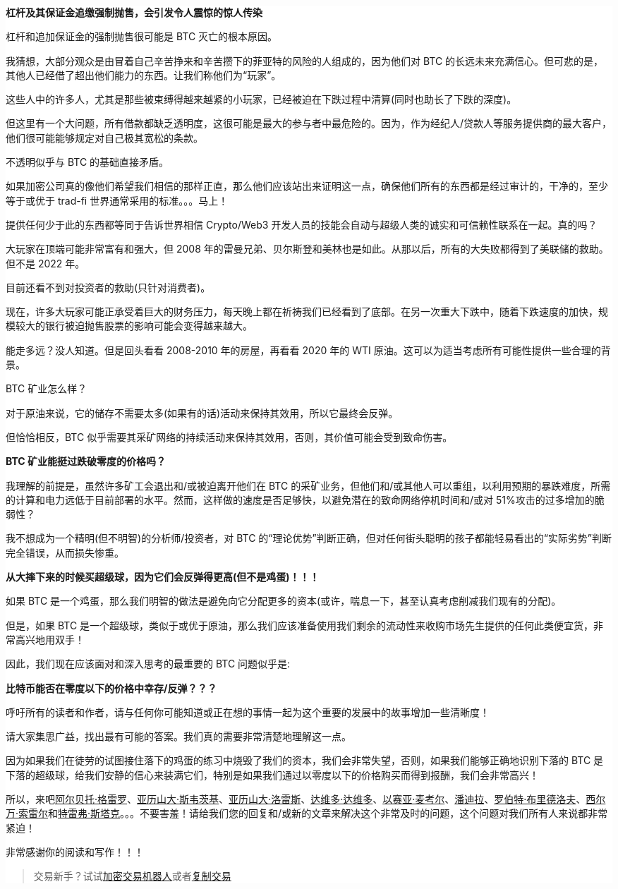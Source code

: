 **杠杆及其保证金追缴强制抛售，会引发令人震惊的惊人传染**

杠杆和追加保证金的强制抛售很可能是 BTC 灭亡的根本原因。

我猜想，大部分观众是由冒着自己辛苦挣来和辛苦攒下的菲亚特的风险的人组成的，因为他们对 BTC 的长远未来充满信心。但可悲的是，其他人已经借了超出他们能力的东西。让我们称他们为“玩家”。

这些人中的许多人，尤其是那些被束缚得越来越紧的小玩家，已经被迫在下跌过程中清算(同时也助长了下跌的深度)。

但这里有一个大问题，所有借款都缺乏透明度，这很可能是最大的参与者中最危险的。因为，作为经纪人/贷款人等服务提供商的最大客户，他们很可能能够规定对自己极其宽松的条款。

不透明似乎与 BTC 的基础直接矛盾。

如果加密公司真的像他们希望我们相信的那样正直，那么他们应该站出来证明这一点，确保他们所有的东西都是经过审计的，干净的，至少等于或优于 trad-fi 世界通常采用的标准。。。马上！

提供任何少于此的东西都等同于告诉世界相信 Crypto/Web3 开发人员的技能会自动与超级人类的诚实和可信赖性联系在一起。真的吗？

大玩家在顶端可能非常富有和强大，但 2008 年的雷曼兄弟、贝尔斯登和美林也是如此。从那以后，所有的大失败都得到了美联储的救助。但不是 2022 年。

目前还看不到对投资者的救助(只针对消费者)。

现在，许多大玩家可能正承受着巨大的财务压力，每天晚上都在祈祷我们已经看到了底部。在另一次重大下跌中，随着下跌速度的加快，规模较大的银行被迫抛售股票的影响可能会变得越来越大。

能走多远？没人知道。但是回头看看 2008-2010 年的房屋，再看看 2020 年的 WTI 原油。这可以为适当考虑所有可能性提供一些合理的背景。

BTC 矿业怎么样？

对于原油来说，它的储存不需要太多(如果有的话)活动来保持其效用，所以它最终会反弹。

但恰恰相反，BTC 似乎需要其采矿网络的持续活动来保持其效用，否则，其价值可能会受到致命伤害。

**BTC 矿业能挺过跌破零度的价格吗？**

我理解的前提是，虽然许多矿工会退出和/或被迫离开他们在 BTC 的采矿业务，但他们和/或其他人可以重组，以利用预期的暴跌难度，所需的计算和电力远低于目前部署的水平。然而，这样做的速度是否足够快，以避免潜在的致命网络停机时间和/或对 51%攻击的过多增加的脆弱性？

我不想成为一个精明(但不明智)的分析师/投资者，对 BTC 的“理论优势”判断正确，但对任何街头聪明的孩子都能轻易看出的“实际劣势”判断完全错误，从而损失惨重。

**从大摔下来的时候买超级球，因为它们会反弹得更高(但不是鸡蛋)！！！**

如果 BTC 是一个鸡蛋，那么我们明智的做法是避免向它分配更多的资本(或许，喘息一下，甚至认真考虑削减我们现有的分配)。

但是，如果 BTC 是一个超级球，类似于或优于原油，那么我们应该准备使用我们剩余的流动性来收购市场先生提供的任何此类便宜货，非常高兴地用双手！

因此，我们现在应该面对和深入思考的最重要的 BTC 问题似乎是:

**比特币能否在零度以下的价格中幸存/反弹？？？**

呼吁所有的读者和作者，请与任何你可能知道或正在想的事情一起为这个重要的发展中的故事增加一些清晰度！

请大家集思广益，找出最有可能的答案。我们真的需要非常清楚地理解这一点。

因为如果我们在徒劳的试图接住落下的鸡蛋的练习中烧毁了我们的资本，我们会非常失望，否则，如果我们能够正确地识别下落的 BTC 是下落的超级球，给我们安静的信心来装满它们，特别是如果我们通过以零度以下的价格购买而得到报酬，我们会非常高兴！

所以，来吧[阿尔贝托·格雷罗](https://medium.com/u/96bebdb646ea?source=post_page-----42cb79eaa4d5--------------------------------)、[亚历山大·斯韦茨基](https://medium.com/u/c3dfe7e1392a?source=post_page-----42cb79eaa4d5--------------------------------)、[亚历山大·洛雷斯](https://medium.com/u/69f07b171a55?source=post_page-----42cb79eaa4d5--------------------------------)、[达维多·达维多](https://medium.com/u/85bd26dc55e2?source=post_page-----42cb79eaa4d5--------------------------------)、[以赛亚·麦考尔](https://medium.com/u/8f67d94fbbe9?source=post_page-----42cb79eaa4d5--------------------------------)、[潘迪拉](https://medium.com/u/19882b713de5?source=post_page-----42cb79eaa4d5--------------------------------)、[罗伯特·布里德洛夫](https://medium.com/u/446c2bebefd7?source=post_page-----42cb79eaa4d5--------------------------------)、[西尔万·索雷尔](https://medium.com/u/a4963fa09f17?source=post_page-----42cb79eaa4d5--------------------------------)和[特雷弗·斯塔克](https://medium.com/u/2a4c54bacd8f?source=post_page-----42cb79eaa4d5--------------------------------)。。。不要害羞！请给我们您的回复和/或新的文章来解决这个非常及时的问题，这个问题对我们所有人来说都非常紧迫！

非常感谢你的阅读和写作！！！

> 交易新手？试试[加密交易机器人](/coinmonks/crypto-trading-bot-c2ffce8acb2a)或者[复制交易](/coinmonks/top-10-crypto-copy-trading-platforms-for-beginners-d0c37c7d698c)